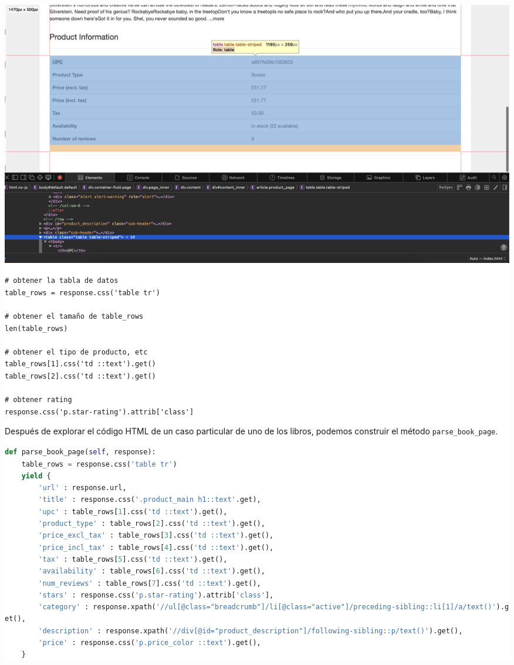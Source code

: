 ![scrapy-projectii-5](./img/scrapy-projectii-5.png)

```terminal
# obtener la tabla de datos
table_rows = response.css('table tr')

# obtener el tamaño de table_rows
len(table_rows)

# obtener el tipo de producto, etc
table_rows[1].css('td ::text').get()
table_rows[2].css('td ::text').get()

# obtener rating
response.css('p.star-rating').attrib['class']
```

Después de explorar el código HTML de un caso particular de uno de los libros, podemos construir el método `parse_book_page`.

```python
def parse_book_page(self, response):
    table_rows = response.css('table tr')
    yield {
        'url' : response.url,
        'title' : response.css('.product_main h1::text'.get),
        'upc' : table_rows[1].css('td ::text').get(),
        'product_type' : table_rows[2].css('td ::text').get(),
        'price_excl_tax' : table_rows[3].css('td ::text').get(),
        'price_incl_tax' : table_rows[4].css('td ::text').get(),
        'tax' : table_rows[5].css('td ::text').get(),
        'availability' : table_rows[6].css('td ::text').get(),
        'num_reviews' : table_rows[7].css('td ::text').get(),
        'stars' : response.css('p.star-rating').attrib['class'],
        'category' : response.xpath('//ul[@class="breadcrumb"]/li[@class="active"]/preceding-sibling::li[1]/a/text()').get(),
        'description' : response.xpath('//div[@id="product_description"]/following-sibling::p/text()').get(),
        'price' : response.css('p.price_color ::text').get(),
    }
```
